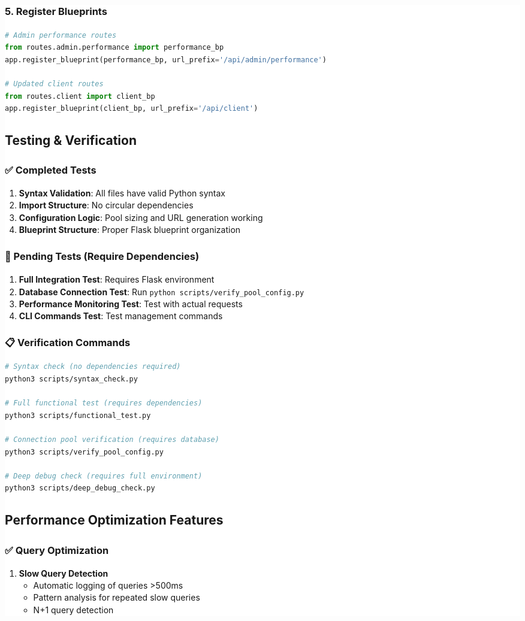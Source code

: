 ### 5. Register Blueprints
```python
# Admin performance routes
from routes.admin.performance import performance_bp
app.register_blueprint(performance_bp, url_prefix='/api/admin/performance')

# Updated client routes
from routes.client import client_bp
app.register_blueprint(client_bp, url_prefix='/api/client')
```

## Testing & Verification

### ✅ Completed Tests

1. **Syntax Validation**: All files have valid Python syntax
2. **Import Structure**: No circular dependencies
3. **Configuration Logic**: Pool sizing and URL generation working
4. **Blueprint Structure**: Proper Flask blueprint organization

### 🔄 Pending Tests (Require Dependencies)

1. **Full Integration Test**: Requires Flask environment
2. **Database Connection Test**: Run `python scripts/verify_pool_config.py`
3. **Performance Monitoring Test**: Test with actual requests
4. **CLI Commands Test**: Test management commands

### 📋 Verification Commands

```bash
# Syntax check (no dependencies required)
python3 scripts/syntax_check.py

# Full functional test (requires dependencies)
python3 scripts/functional_test.py

# Connection pool verification (requires database)
python3 scripts/verify_pool_config.py

# Deep debug check (requires full environment)
python3 scripts/deep_debug_check.py
```

## Performance Optimization Features

### ✅ Query Optimization

1. **Slow Query Detection**
   - Automatic logging of queries >500ms
   - Pattern analysis for repeated slow queries
   - N+1 query detection
